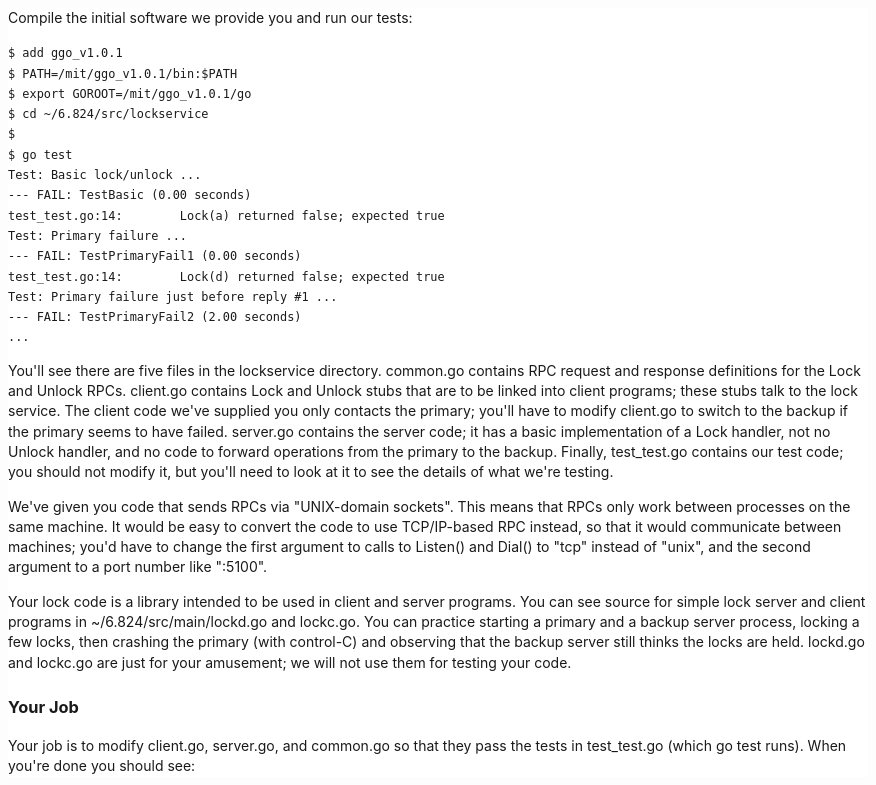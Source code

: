 Compile the initial software we provide you and run our tests:

    
    $ add ggo_v1.0.1
    $ PATH=/mit/ggo_v1.0.1/bin:$PATH
    $ export GOROOT=/mit/ggo_v1.0.1/go
    $ cd ~/6.824/src/lockservice
    $
    $ go test
    Test: Basic lock/unlock ...
    --- FAIL: TestBasic (0.00 seconds)
    test_test.go:14:        Lock(a) returned false; expected true
    Test: Primary failure ...
    --- FAIL: TestPrimaryFail1 (0.00 seconds)
    test_test.go:14:        Lock(d) returned false; expected true
    Test: Primary failure just before reply #1 ...
    --- FAIL: TestPrimaryFail2 (2.00 seconds)
    ...
    

You'll see there are five files in the lockservice
directory.
common.go contains RPC request and response definitions
for the Lock and Unlock RPCs.
client.go contains Lock and Unlock stubs that are to
be linked into client programs; these stubs talk to the 
lock service. The client code we've supplied you only contacts
the primary; you'll have to modify client.go to switch to the backup
if the primary seems to have failed.
server.go contains the server code; it has a basic
implementation of a Lock handler, not no Unlock handler,
and no code to forward operations from the primary to the backup.
Finally, test\_test.go contains our test code; you
should not modify it, but you'll need to look at it
to see the details of what we're testing.

We've given you code that sends RPCs via "UNIX-domain sockets".
This means that RPCs only work between processes on the same machine.
It would be easy to convert the code to use TCP/IP-based
RPC instead, so that it would communicate between machines;
you'd have to change the first argument to calls to Listen() and Dial() to
"tcp" instead of "unix", and the second argument to a port number
like ":5100".

Your lock code is a library intended to be used in client and
server programs. You can see source for simple lock server and client programs
in ~/6.824/src/main/lockd.go and lockc.go.
You can practice starting a primary and a backup server process,
locking a few locks, then crashing the primary (with control-C)
and observing that the backup server still thinks the locks are held.
lockd.go and lockc.go are just for your amusement;
we will not use them for testing your code.

### Your Job
Your job is to modify client.go, server.go,
and common.go
so that they pass the tests in test\_test.go (which
go test runs). When you're done you should see:
